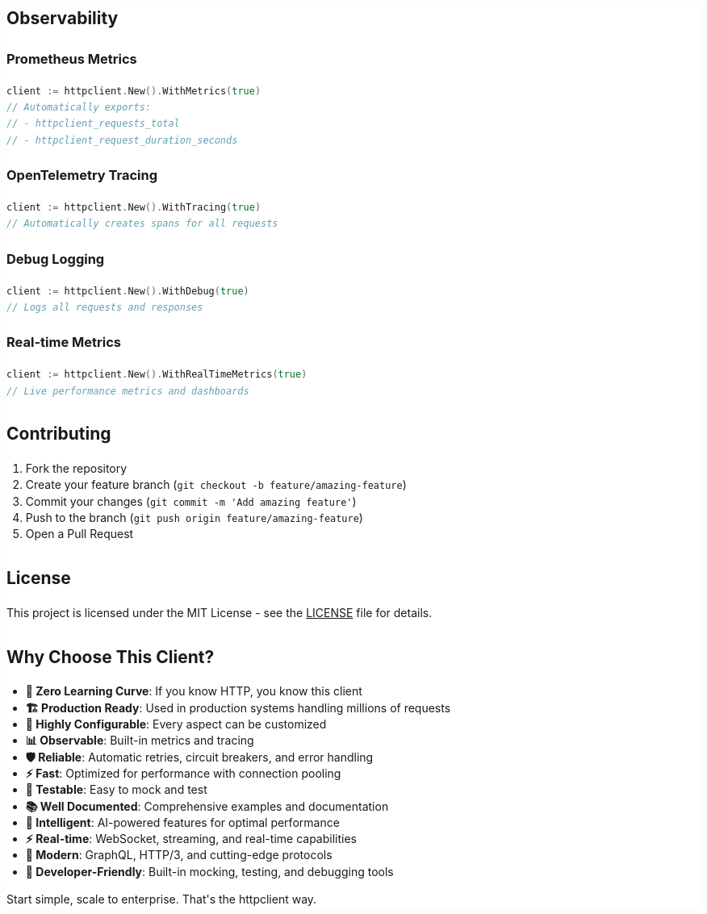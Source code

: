 ## Observability

### Prometheus Metrics

```go
client := httpclient.New().WithMetrics(true)
// Automatically exports:
// - httpclient_requests_total
// - httpclient_request_duration_seconds
```

### OpenTelemetry Tracing

```go
client := httpclient.New().WithTracing(true)
// Automatically creates spans for all requests
```

### Debug Logging

```go
client := httpclient.New().WithDebug(true)
// Logs all requests and responses
```

### Real-time Metrics

```go
client := httpclient.New().WithRealTimeMetrics(true)
// Live performance metrics and dashboards
```
## Contributing

1. Fork the repository
2. Create your feature branch (`git checkout -b feature/amazing-feature`)
3. Commit your changes (`git commit -m 'Add amazing feature'`)
4. Push to the branch (`git push origin feature/amazing-feature`)
5. Open a Pull Request

## License

This project is licensed under the MIT License - see the [LICENSE](LICENSE) file for details.

## Why Choose This Client?

- **🚀 Zero Learning Curve**: If you know HTTP, you know this client
- **🏗️ Production Ready**: Used in production systems handling millions of requests
- **🔧 Highly Configurable**: Every aspect can be customized
- **📊 Observable**: Built-in metrics and tracing
- **🛡️ Reliable**: Automatic retries, circuit breakers, and error handling
- **⚡ Fast**: Optimized for performance with connection pooling
- **🧪 Testable**: Easy to mock and test
- **📚 Well Documented**: Comprehensive examples and documentation
- **🧠 Intelligent**: AI-powered features for optimal performance
- **⚡ Real-time**: WebSocket, streaming, and real-time capabilities
- **🎯 Modern**: GraphQL, HTTP/3, and cutting-edge protocols
- **🔧 Developer-Friendly**: Built-in mocking, testing, and debugging tools

Start simple, scale to enterprise. That's the httpclient way.

